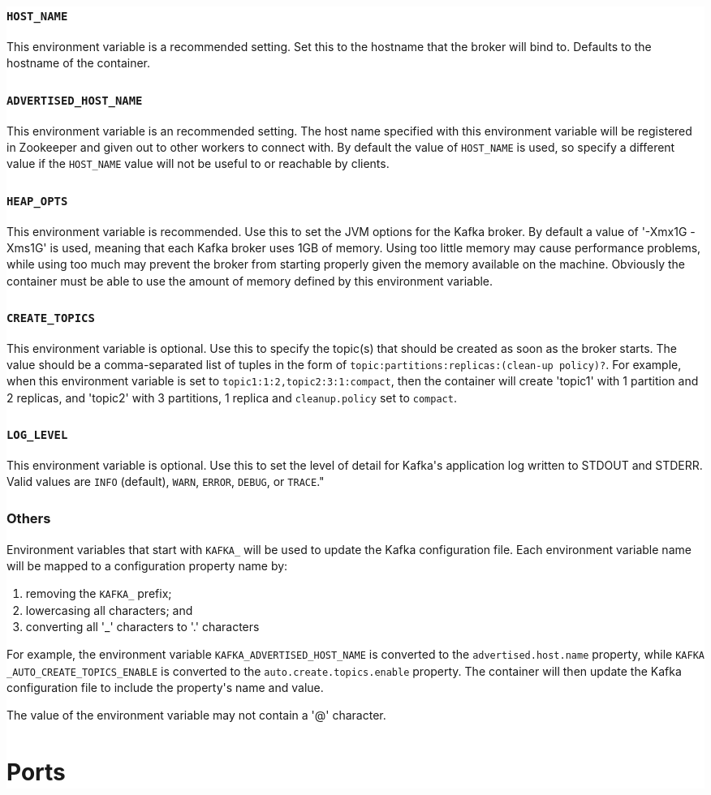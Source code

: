 ### `HOST_NAME`

This environment variable is a recommended setting. Set this to the hostname that the broker will bind to. Defaults to the hostname of the container.

### `ADVERTISED_HOST_NAME`

This environment variable is an recommended setting. The host name specified with this environment variable will be registered in Zookeeper and given out to other workers to connect with. By default the value of `HOST_NAME` is used, so specify a different value if the `HOST_NAME` value will not be useful to or reachable by clients.

### `HEAP_OPTS`

This environment variable is recommended. Use this to set the JVM options for the Kafka broker. By default a value of '-Xmx1G -Xms1G' is used, meaning that each Kafka broker uses 1GB of memory. Using too little memory may cause performance problems, while using too much may prevent the broker from starting properly given the memory available on the machine. Obviously the container must be able to use the amount of memory defined by this environment variable.

### `CREATE_TOPICS`

This environment variable is optional. Use this to specify the topic(s) that should be created as soon as the broker starts. The value should be a comma-separated list of tuples in the form of `topic:partitions:replicas:(clean-up policy)?`. For example, when this environment variable is set to `topic1:1:2,topic2:3:1:compact`, then the container will create 'topic1' with 1 partition and 2 replicas, and 'topic2' with 3 partitions, 1 replica and `cleanup.policy` set to `compact`.

### `LOG_LEVEL`

This environment variable is optional. Use this to set the level of detail for Kafka's application log written to STDOUT and STDERR. Valid values are `INFO` (default), `WARN`, `ERROR`, `DEBUG`, or `TRACE`."

### Others

Environment variables that start with `KAFKA_` will be used to update the Kafka configuration file. Each environment variable name will be mapped to a configuration property name by:

1. removing the `KAFKA_` prefix;
2. lowercasing all characters; and
3. converting all '_' characters to '.' characters

For example, the environment variable `KAFKA_ADVERTISED_HOST_NAME` is converted to the `advertised.host.name` property, while `KAFKA_AUTO_CREATE_TOPICS_ENABLE` is converted to the `auto.create.topics.enable` property. The container will then update the Kafka configuration file to include the property's name and value.

The value of the environment variable may not contain a '\@' character.


# Ports
